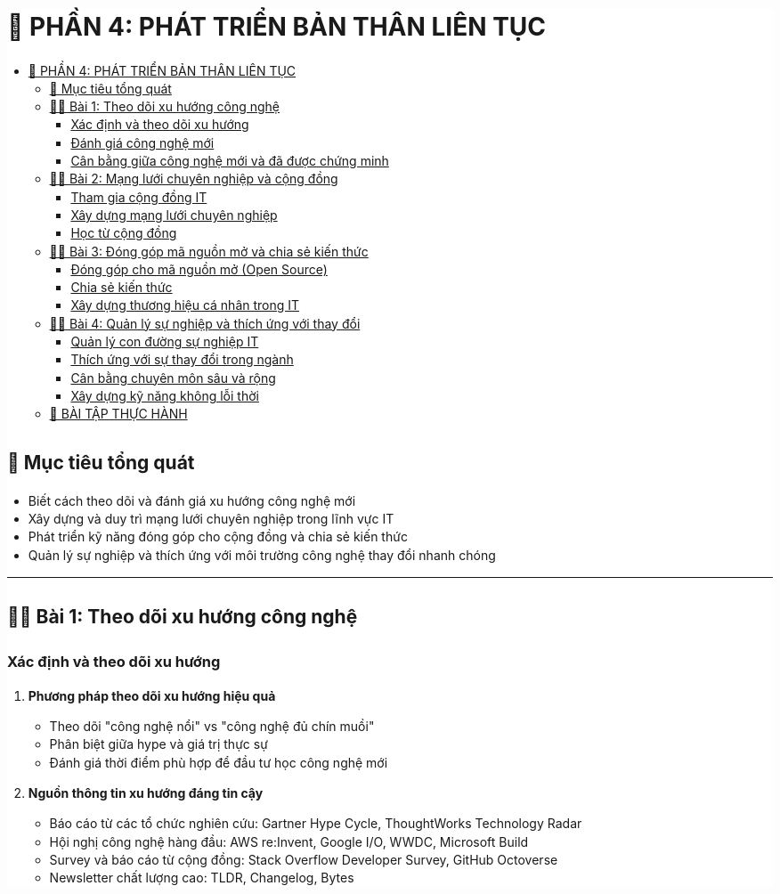 # 📘 PHẦN 4: PHÁT TRIỂN BẢN THÂN LIÊN TỤC

- [📘 PHẦN 4: PHÁT TRIỂN BẢN THÂN LIÊN TỤC](#-phần-4-phát-triển-bản-thân-liên-tục)
  - [🎯 Mục tiêu tổng quát](#-mục-tiêu-tổng-quát)
  - [🧑‍🏫 Bài 1: Theo dõi xu hướng công nghệ](#-bài-1-theo-dõi-xu-hướng-công-nghệ)
    - [Xác định và theo dõi xu hướng](#xác-định-và-theo-dõi-xu-hướng)
    - [Đánh giá công nghệ mới](#đánh-giá-công-nghệ-mới)
    - [Cân bằng giữa công nghệ mới và đã được chứng minh](#cân-bằng-giữa-công-nghệ-mới-và-đã-được-chứng-minh)
  - [🧑‍🏫 Bài 2: Mạng lưới chuyên nghiệp và cộng đồng](#-bài-2-mạng-lưới-chuyên-nghiệp-và-cộng-đồng)
    - [Tham gia cộng đồng IT](#tham-gia-cộng-đồng-it)
    - [Xây dựng mạng lưới chuyên nghiệp](#xây-dựng-mạng-lưới-chuyên-nghiệp)
    - [Học từ cộng đồng](#học-từ-cộng-đồng)
  - [🧑‍🏫 Bài 3: Đóng góp mã nguồn mở và chia sẻ kiến thức](#-bài-3-đóng-góp-mã-nguồn-mở-và-chia-sẻ-kiến-thức)
    - [Đóng góp cho mã nguồn mở (Open Source)](#đóng-góp-cho-mã-nguồn-mở-open-source)
    - [Chia sẻ kiến thức](#chia-sẻ-kiến-thức)
    - [Xây dựng thương hiệu cá nhân trong IT](#xây-dựng-thương-hiệu-cá-nhân-trong-it)
  - [🧑‍🏫 Bài 4: Quản lý sự nghiệp và thích ứng với thay đổi](#-bài-4-quản-lý-sự-nghiệp-và-thích-ứng-với-thay-đổi)
    - [Quản lý con đường sự nghiệp IT](#quản-lý-con-đường-sự-nghiệp-it)
    - [Thích ứng với sự thay đổi trong ngành](#thích-ứng-với-sự-thay-đổi-trong-ngành)
    - [Cân bằng chuyên môn sâu và rộng](#cân-bằng-chuyên-môn-sâu-và-rộng)
    - [Xây dựng kỹ năng không lỗi thời](#xây-dựng-kỹ-năng-không-lỗi-thời)
  - [🧪 BÀI TẬP THỰC HÀNH](#-bài-tập-thực-hành)

## 🎯 Mục tiêu tổng quát

- Biết cách theo dõi và đánh giá xu hướng công nghệ mới
- Xây dựng và duy trì mạng lưới chuyên nghiệp trong lĩnh vực IT
- Phát triển kỹ năng đóng góp cho cộng đồng và chia sẻ kiến thức
- Quản lý sự nghiệp và thích ứng với môi trường công nghệ thay đổi nhanh chóng

---

## 🧑‍🏫 Bài 1: Theo dõi xu hướng công nghệ

### Xác định và theo dõi xu hướng

1. **Phương pháp theo dõi xu hướng hiệu quả**

   - Theo dõi "công nghệ nổi" vs "công nghệ đủ chín muồi"
   - Phân biệt giữa hype và giá trị thực sự
   - Đánh giá thời điểm phù hợp để đầu tư học công nghệ mới

2. **Nguồn thông tin xu hướng đáng tin cậy**

   - Báo cáo từ các tổ chức nghiên cứu: Gartner Hype Cycle, ThoughtWorks Technology Radar
   - Hội nghị công nghệ hàng đầu: AWS re:Invent, Google I/O, WWDC, Microsoft Build
   - Survey và báo cáo từ cộng đồng: Stack Overflow Developer Survey, GitHub Octoverse
   - Newsletter chất lượng cao: TLDR, Changelog, Bytes
